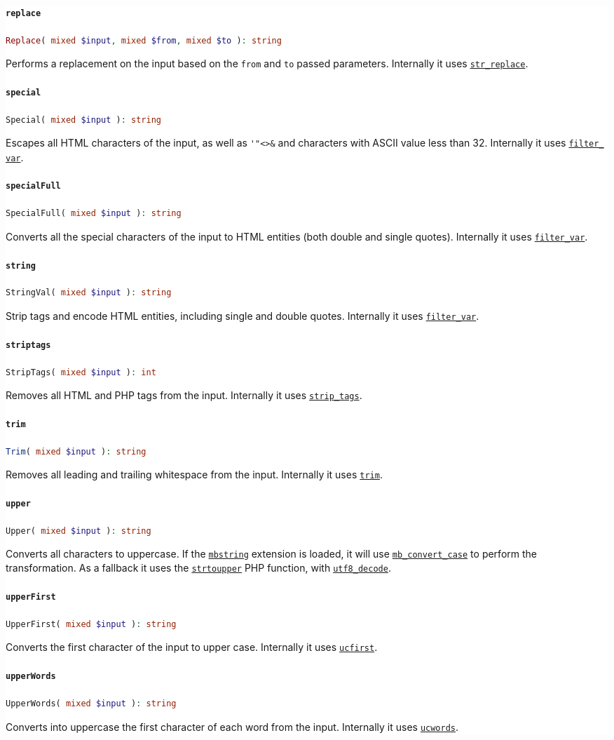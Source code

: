 #### `replace`
```php
Replace( mixed $input, mixed $from, mixed $to ): string
```
Performs a replacement on the input based on the `from` and `to` passed parameters. Internally it uses [`str_replace`][str_replace].

#### `special`
```php
Special( mixed $input ): string
```
Escapes all HTML characters of the input, as well as `'"<>&` and characters with ASCII value less than 32. Internally it uses [`filter_var`][filter_var].

#### `specialFull`
```php
SpecialFull( mixed $input ): string
```
Converts all the special characters of the input to HTML entities (both double and single quotes). Internally it uses [`filter_var`][filter_var].

#### `string`
```php
StringVal( mixed $input ): string
```
Strip tags and encode HTML entities, including single and double quotes. Internally it uses [`filter_var`][filter_var].

#### `striptags`
```php
StripTags( mixed $input ): int
```
Removes all HTML and PHP tags from the input. Internally it uses [`strip_tags`][strip_tags].

#### `trim`
```php
Trim( mixed $input ): string
```
Removes all leading and trailing whitespace from the input. Internally it uses [`trim`][trim].

#### `upper`
```php
Upper( mixed $input ): string
```
Converts all characters to uppercase. If the [`mbstring`][mbstring] extension is loaded, it will use [`mb_convert_case`][mb_convert_case] to perform the transformation. As a fallback it uses the [`strtoupper`][strtoupper] PHP function, with [`utf8_decode`][utf8_decode].

#### `upperFirst`
```php
UpperFirst( mixed $input ): string
```
Converts the first character of the input to upper case. Internally it uses [`ucfirst`][ucfirst].

#### `upperWords`
```php
UpperWords( mixed $input ): string
```
Converts into uppercase the first character of each word from the input. Internally it uses [`ucwords`][ucwords].


[absint]: https://www.php.net/manual/en/function.absint.php
[filter_var]: https://www.php.net/manual/en/function.filter-var.php
[intval]: https://www.php.net/manual/en/function.intval.php
[invoke]: https://www.php.net/manual/en/language.oop5.magic.php#object.invoke
[lcfirst]: https://www.php.net/manual/en/function.lcfirst.php
[mb_convert_case]: https://www.php.net/manual/en/function.mb-convert-case.php
[mb_convert_case]: https://www.php.net/manual/en/function.mb-convert-case.php
[mbstring]: https://www.php.net/manual/en/book.mbstring.php
[preg_replace]: https://www.php.net/manual/en/function.preg-replace.php
[preg_replace]: https://www.php.net/manual/en/function.preg-replace.php
[strip_tags]: https://www.php.net/manual/en/function.strip-tags.php
[str_replace]: https://www.php.net/manual/en/function.str-replace.php
[strtolower]: https://www.php.net/manual/en/function.strtolower.php
[strtoupper]: https://www.php.net/manual/en/function.strtoupper.php
[trim]: https://www.php.net/manual/en/function.trim.php
[ucfirst]: https://www.php.net/manual/en/function.ucfirst.php
[ucwords]: https://www.php.net/manual/en/function.ucwords.php
[utf8_decode]: https://www.php.net/manual/en/function.utf8-decode.php
[utf8_decode]: https://www.php.net/manual/en/function.utf8-decode.php
[filter-filter]: api/phalcon_filter#filter
[filter-filterfactory]: api/phalcon_filter#filter-filterfactory
[factorydefault]: api/phalcon_di#di-factorydefault